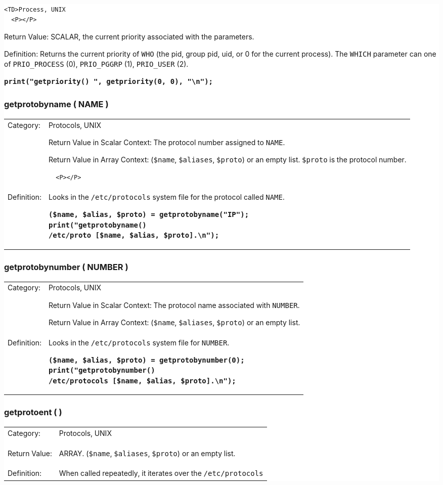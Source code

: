     <TD>Process, UNIX 
      <P></P>
  <TR>
    <TD vAlign=top>Return Value:</TD>
    <TD>SCALAR, the current priority associated with the parameters. 
      <P></P>
  <TR>
    <TD vAlign=top>Definition:</TD>
    <TD>Returns the current priority of <TT>WHO</TT> (the pid, group pid, uid, 
      or 0 for the current process). The <TT>WHICH</TT> parameter can one of 
      <TT>PRIO_PROCESS</TT> (0), <TT>PRIO_PGGRP</TT> (1), <TT>PRIO_USER</TT> 
      (2). 
      <P><B><PRE>print("getpriority() ", getpriority(0, 0), "\n");</PRE></B></TR></TBODY></TABLE>
<H3><A name="getprotobyname ( NAME )">getprotobyname ( NAME )</A></H3>
<TABLE>
  <TBODY>
  <TR>
    <TD vAlign=top>Category:</TD>
    <TD>Protocols, UNIX 
      <P>Return Value in Scalar Context: The protocol number assigned to 
      <TT>NAME</TT>. 
      <P>Return Value in Array Context: (<TT>$name</TT>, <TT>$aliases</TT>, 
      <TT>$proto</TT>) or an empty list. <TT>$proto</TT> is the protocol number. 

      <P></P>
  <TR>
    <TD vAlign=top>Definition:</TD>
    <TD>Looks in the <TT>/etc/protocols</TT> system file for the protocol 
      called <TT>NAME</TT>. 
      <P><B><PRE>($name, $alias, $proto) = getprotobyname("IP");
print("getprotobyname()
/etc/proto [$name, $alias, $proto].\n");</PRE></B></TR></TBODY></TABLE>
<H3><A name="getprotobynumber ( NUMBER )">getprotobynumber ( NUMBER )</A></H3>
<TABLE>
  <TBODY>
  <TR>
    <TD vAlign=top>Category:</TD>
    <TD>Protocols, UNIX 
      <P>Return Value in Scalar Context: The protocol name associated with 
      <TT>NUMBER</TT>. 
      <P>Return Value in Array Context: (<TT>$name</TT>, <TT>$aliases</TT>, 
      <TT>$proto</TT>) or an empty list. 
      <P></P>
  <TR>
    <TD vAlign=top>Definition:</TD>
    <TD>Looks in the <TT>/etc/protocols</TT> system file for <TT>NUMBER</TT>. 
      <P><B><PRE>($name, $alias, $proto) = getprotobynumber(0);
print("getprotobynumber()
/etc/protocols [$name, $alias, $proto].\n");</PRE></B></TR></TBODY></TABLE>
<H3><A name="getprotoent ( )">getprotoent ( )</A></H3>
<TABLE>
  <TBODY>
  <TR>
    <TD vAlign=top>Category:</TD>
    <TD>Protocols, UNIX 
      <P></P>
  <TR>
    <TD vAlign=top>Return Value:</TD>
    <TD>ARRAY. (<TT>$name</TT>, <TT>$aliases</TT>, <TT>$proto</TT>) or an 
      empty list. 
      <P></P>
  <TR>
    <TD vAlign=top>Definition:</TD>
    <TD>When called repeatedly, it iterates over the <TT>/etc/protocols</TT> 